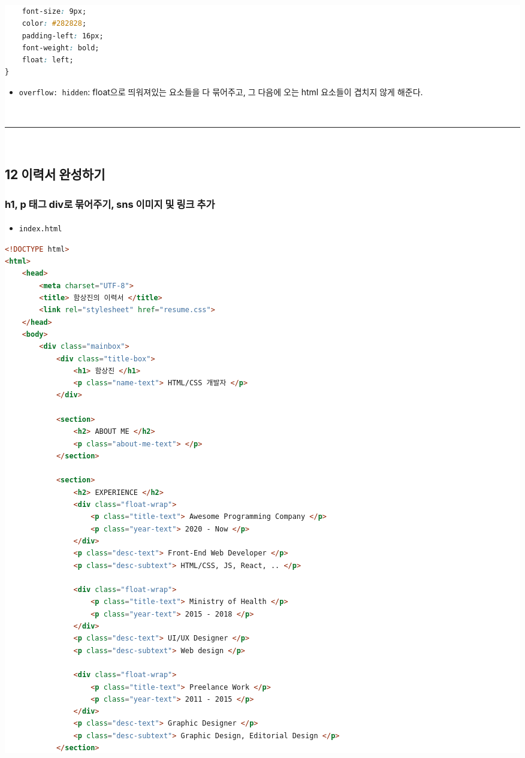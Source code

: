```css
    font-size: 9px;
    color: #282828;
    padding-left: 16px;
    font-weight: bold;
    float: left;
}
```

- `overflow: hidden`: float으로 띄워져있는 요소들을 다 묶어주고, 그 다음에 오는 html 요소들이 겹치지 않게 해준다.

<br>

---

<br>

## 12 이력서 완성하기

### h1, p 태그 div로 묶어주기, sns 이미지 및 링크 추가
- `index.html`
```html
<!DOCTYPE html>
<html>
    <head>
        <meta charset="UTF-8">
        <title> 함상진의 이력서 </title>
        <link rel="stylesheet" href="resume.css">
    </head>
    <body>
        <div class="mainbox">
            <div class="title-box">
                <h1> 함상진 </h1>
                <p class="name-text"> HTML/CSS 개발자 </p>
            </div>

            <section>
                <h2> ABOUT ME </h2>
                <p class="about-me-text"> </p>
            </section>

            <section>
                <h2> EXPERIENCE </h2>
                <div class="float-wrap">
                    <p class="title-text"> Awesome Programming Company </p>
                    <p class="year-text"> 2020 - Now </p>
                </div>
                <p class="desc-text"> Front-End Web Developer </p>
                <p class="desc-subtext"> HTML/CSS, JS, React, .. </p>

                <div class="float-wrap">
                    <p class="title-text"> Ministry of Health </p>
                    <p class="year-text"> 2015 - 2018 </p>
                </div>
                <p class="desc-text"> UI/UX Designer </p>
                <p class="desc-subtext"> Web design </p>

                <div class="float-wrap">
                    <p class="title-text"> Preelance Work </p>
                    <p class="year-text"> 2011 - 2015 </p>
                </div>
                <p class="desc-text"> Graphic Designer </p>
                <p class="desc-subtext"> Graphic Design, Editorial Design </p>
            </section>

```